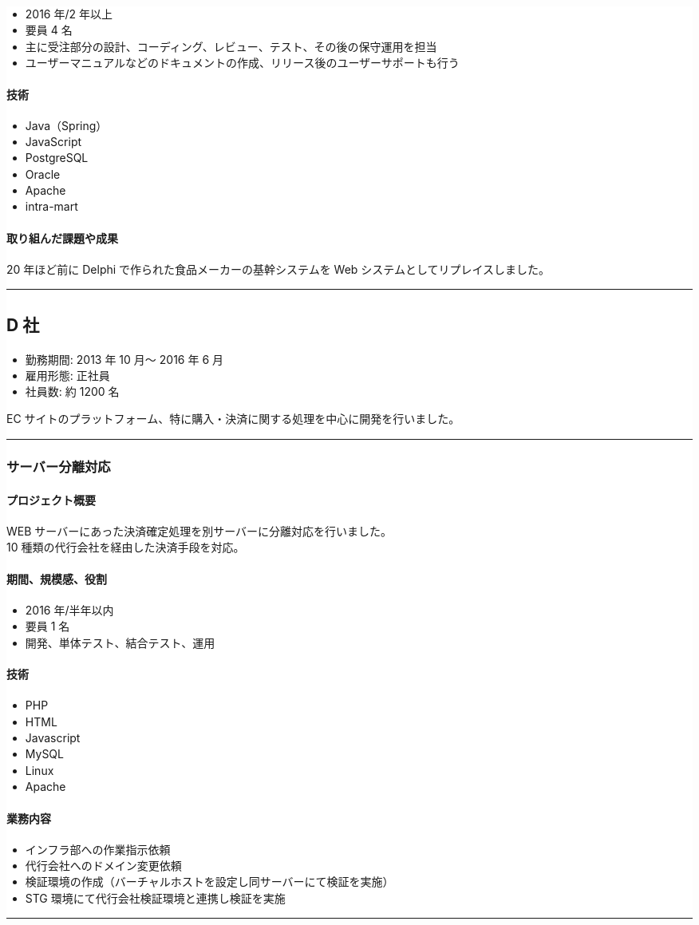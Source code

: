 - 2016 年/2 年以上
- 要員 4 名
- 主に受注部分の設計、コーディング、レビュー、テスト、その後の保守運用を担当
- ユーザーマニュアルなどのドキュメントの作成、リリース後のユーザーサポートも行う

#### 技術

- Java（Spring）
- JavaScript
- PostgreSQL
- Oracle
- Apache
- intra-mart

#### 取り組んだ課題や成果

20 年ほど前に Delphi で作られた食品メーカーの基幹システムを Web システムとしてリプレイスしました。

---

## D 社

- 勤務期間: 2013 年 10 月～ 2016 年 6 月
- 雇用形態: 正社員
- 社員数: 約 1200 名

EC サイトのプラットフォーム、特に購入・決済に関する処理を中心に開発を行いました。

---

### サーバー分離対応

#### プロジェクト概要

WEB サーバーにあった決済確定処理を別サーバーに分離対応を行いました。  
10 種類の代行会社を経由した決済手段を対応。

#### 期間、規模感、役割

- 2016 年/半年以内
- 要員 1 名
- 開発、単体テスト、結合テスト、運用

#### 技術

- PHP
- HTML
- Javascript
- MySQL
- Linux
- Apache

#### 業務内容

- インフラ部への作業指示依頼
- 代行会社へのドメイン変更依頼
- 検証環境の作成（バーチャルホストを設定し同サーバーにて検証を実施）
- STG 環境にて代行会社検証環境と連携し検証を実施

---